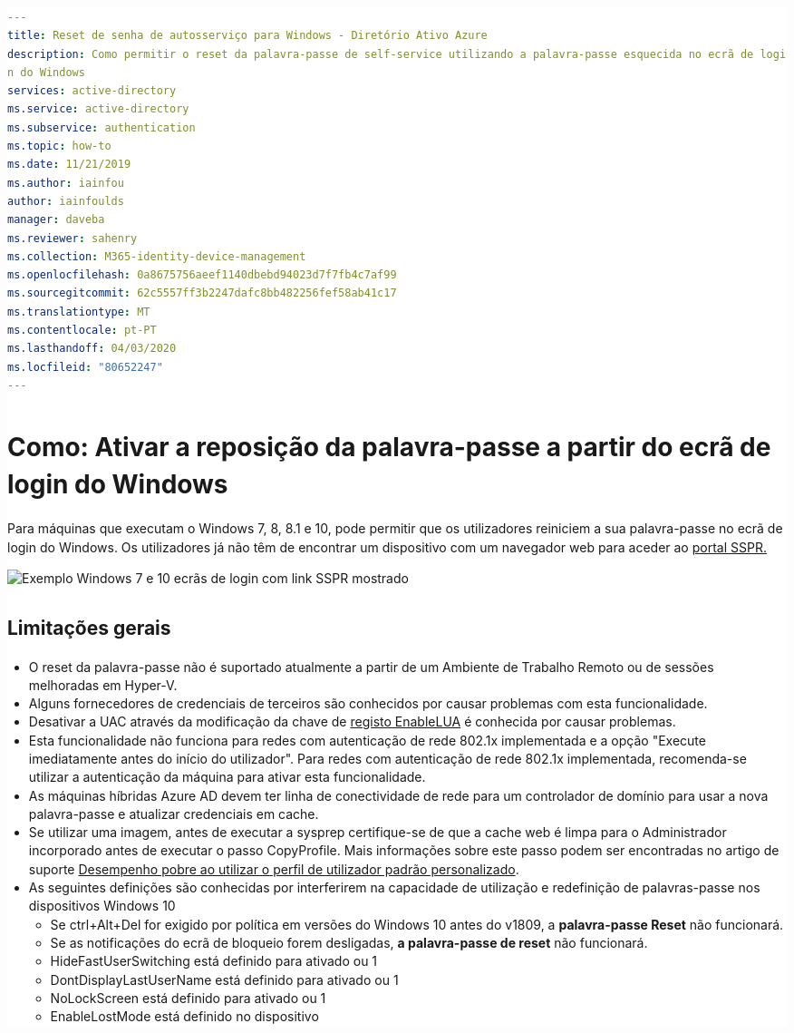 ```yaml
---
title: Reset de senha de autosserviço para Windows - Diretório Ativo Azure
description: Como permitir o reset da palavra-passe de self-service utilizando a palavra-passe esquecida no ecrã de login do Windows
services: active-directory
ms.service: active-directory
ms.subservice: authentication
ms.topic: how-to
ms.date: 11/21/2019
ms.author: iainfou
author: iainfoulds
manager: daveba
ms.reviewer: sahenry
ms.collection: M365-identity-device-management
ms.openlocfilehash: 0a8675756aeef1140dbebd94023d7f7fb4c7af99
ms.sourcegitcommit: 62c5557ff3b2247dafc8bb482256fef58ab41c17
ms.translationtype: MT
ms.contentlocale: pt-PT
ms.lasthandoff: 04/03/2020
ms.locfileid: "80652247"
---
```

# <a name="how-to-enable-password-reset-from-the-windows-login-screen"></a>Como: Ativar a reposição da palavra-passe a partir do ecrã de login do Windows

Para máquinas que executam o Windows 7, 8, 8.1 e 10, pode permitir que os utilizadores reiniciem a sua palavra-passe no ecrã de login do Windows. Os utilizadores já não têm de encontrar um dispositivo com um navegador web para aceder ao [portal SSPR.](https://aka.ms/sspr)

![Exemplo Windows 7 e 10 ecrãs de login com link SSPR mostrado](./media/howto-sspr-windows/windows-reset-password.png)

## <a name="general-limitations"></a>Limitações gerais

- O reset da palavra-passe não é suportado atualmente a partir de um Ambiente de Trabalho Remoto ou de sessões melhoradas em Hyper-V.
- Alguns fornecedores de credenciais de terceiros são conhecidos por causar problemas com esta funcionalidade.
- Desativar a UAC através da modificação da chave de [registo EnableLUA](https://docs.microsoft.com/openspecs/windows_protocols/ms-gpsb/958053ae-5397-4f96-977f-b7700ee461ec) é conhecida por causar problemas.
- Esta funcionalidade não funciona para redes com autenticação de rede 802.1x implementada e a opção "Execute imediatamente antes do início do utilizador". Para redes com autenticação de rede 802.1x implementada, recomenda-se utilizar a autenticação da máquina para ativar esta funcionalidade.
- As máquinas híbridas Azure AD devem ter linha de conectividade de rede para um controlador de domínio para usar a nova palavra-passe e atualizar credenciais em cache.
- Se utilizar uma imagem, antes de executar a sysprep certifique-se de que a cache web é limpa para o Administrador incorporado antes de executar o passo CopyProfile. Mais informações sobre este passo podem ser encontradas no artigo de suporte [Desempenho pobre ao utilizar o perfil de utilizador padrão personalizado](https://support.microsoft.com/help/4056823/performance-issue-with-custom-default-user-profile).
- As seguintes definições são conhecidas por interferirem na capacidade de utilização e redefinição de palavras-passe nos dispositivos Windows 10
    - Se ctrl+Alt+Del for exigido por política em versões do Windows 10 antes do v1809, a **palavra-passe Reset** não funcionará.
    - Se as notificações do ecrã de bloqueio forem desligadas, **a palavra-passe de reset** não funcionará.
    - HideFastUserSwitching está definido para ativado ou 1
    - DontDisplayLastUserName está definido para ativado ou 1
    - NoLockScreen está definido para ativado ou 1
    - EnableLostMode está definido no dispositivo